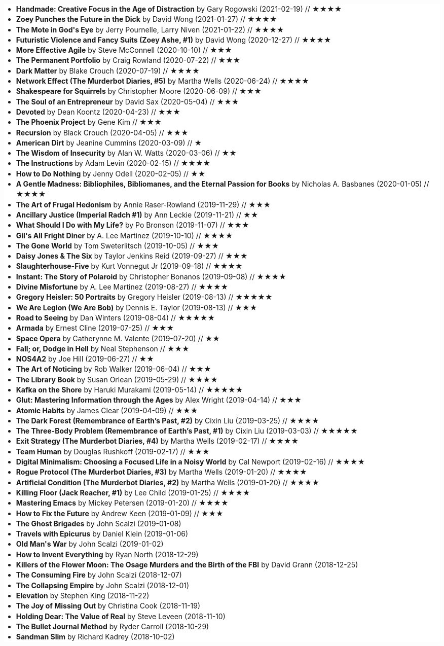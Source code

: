 - **Handmade: Creative Focus in the Age of Distraction** by Gary Rogowski (2021-02-19) // ★★★★
- **Zoey Punches the Future in the Dick** by David Wong (2021-01-27) // ★★★★
- **The Mote in God's Eye** by Jerry Pournelle, Larry Niven (2021-01-22) // ★★★★
- **Futuristic Violence and Fancy Suits (Zoey Ashe, #1)** by David Wong (2020-12-27) // ★★★★
- **More Effective Agile** by Steve McConnell (2020-10-10) // ★★★
- **The Permanent Portfolio** by Craig Rowland (2020-07-22) // ★★★
- **Dark Matter** by Blake Crouch (2020-07-19) // ★★★★
- **Network Effect (The Murderbot Diaries, #5)** by Martha Wells (2020-06-24) // ★★★★
- **Shakespeare for Squirrels** by Christopher Moore (2020-06-09) // ★★★
- **The Soul of an Entrepreneur** by David Sax (2020-05-04) // ★★★
- **Devoted** by Dean Koontz (2020-04-23) // ★★★
- **The Phoenix Project** by Gene Kim // ★★★
- **Recursion** by Black Crouch (2020-04-05) // ★★★
- **American Dirt** by Jeanine Cummins (2020-03-09) // ★
- **The Wisdom of Insecurity** by Alan W. Watts (2020-03-06) // ★★
- **The Instructions** by Adam Levin (2020-02-15) // ★★★★
- **How to Do Nothing** by Jenny Odell (2020-02-05) // ★★
- **A Gentle Madness: Bibliophiles, Bibliomanes, and the Eternal Passion for Books** by Nicholas A. Basbanes (2020-01-05) // ★★★★
- **The Art of Frugal Hedonism** by Annie Raser-Rowland (2019-11-29) // ★★★
- **Ancillary Justice (Imperial Radch #1)** by Ann Leckie (2019-11-21) // ★★
- **What Should I Do with My Life?** by Po Bronson (2019-11-07) // ★★★
- **Gil's All Fright Diner** by A. Lee Martinez (2019-10-10) // ★★★★
- **The Gone World** by Tom Sweterlitsch (2019-10-05) // ★★★
- **Daisy Jones & The Six** by Taylor Jenkins Reid (2019-09-27) // ★★★
- **Slaughterhouse-Five** by Kurt Vonnegut Jr (2019-09-18) // ★★★★
- **Instant: The Story of Polaroid** by Christopher Bonanos (2019-09-08) // ★★★★
- **Divine Misfortune** by A. Lee Martinez (2019-08-27) // ★★★★
- **Gregory Heisler: 50 Portraits** by Gregory Heisler (2019-08-13) // ★★★★★
- **We Are Legion (We Are Bob)** by Dennis E. Taylor (2019-08-13) // ★★★
- **Road to Seeing** by Dan Winters (2019-08-04) // ★★★★★
- **Armada** by Ernest Cline (2019-07-25) // ★★★
- **Space Opera** by Catherynne M. Valente (2019-07-20) // ★★
- **Fall; or, Dodge in Hell** by Neal Stephenson // ★★★
- **NOS4A2** by Joe Hill (2019-06-27) // ★★
- **The Art of Noticing** by Rob Walker (2019-06-04) // ★★★
- **The Library Book** by Susan Orlean (2019-05-29) // ★★★★
- **Kafka on the Shore** by Haruki Murakami (2019-05-14) // ★★★★★
- **Glut: Mastering Information through the Ages** by Alex Wright (2019-04-14) // ★★★
- **Atomic Habits** by James Clear (2019-04-09) // ★★★
- **The Dark Forest (Remembrance of Earth’s Past, #2)** by Cixin Liu (2019-03-25) // ★★★★
- **The Three-Body Problem (Remembrance of Earth’s Past, #1)** by Cixin Liu (2019-03-03) // ★★★★★
- **Exit Strategy (The Murderbot Diaries, #4)** by Martha Wells (2019-02-17) // ★★★★
- **Team Human** by Douglas Rushkoff (2019-02-17) // ★★★
- **Digital Minimalism: Choosing a Focused Life in a Noisy World** by Cal Newport (2019-02-16) // ★★★★
- **Rogue Protocol (The Murderbot Diaries, #3)** by Martha Wells (2019-01-20) // ★★★★
- **Artificial Condition (The Murderbot Diaries, #2)** by Martha Wells (2019-01-20) // ★★★★
- **Killing Floor (Jack Reacher, #1)** by Lee Child (2019-01-25) // ★★★★
- **Mastering Emacs** by Mickey Petersen (2019-01-20) // ★★★★
- **How to Fix the Future** by Andrew Keen (2019-01-09) // ★★★
- **The Ghost Brigades** by John Scalzi (2019-01-08)
- **Travels with Epicurus** by Daniel Klein (2019-01-06)
- **Old Man's War** by John Scalzi (2019-01-02)
- **How to Invent Everything** by Ryan North (2018-12-29)
- **Killers of the Flower Moon: The Osage Murders and the Birth of the FBI** by David Grann (2018-12-25)
- **The Consuming Fire** by John Scalzi (2018-12-07)
- **The Collapsing Empire** by John Scalzi (2018-12-01)
- **Elevation** by Stephen King (2018-11-22)
- **The Joy of Missing Out** by Christina Cook (2018-11-19)
- **Holding Dear: The Value of Real** by Steve Leveen (2018-11-10)
- **The Bullet Journal Method** by Ryder Carroll (2018-10-29)
- **Sandman Slim** by Richard Kadrey (2018-10-02)